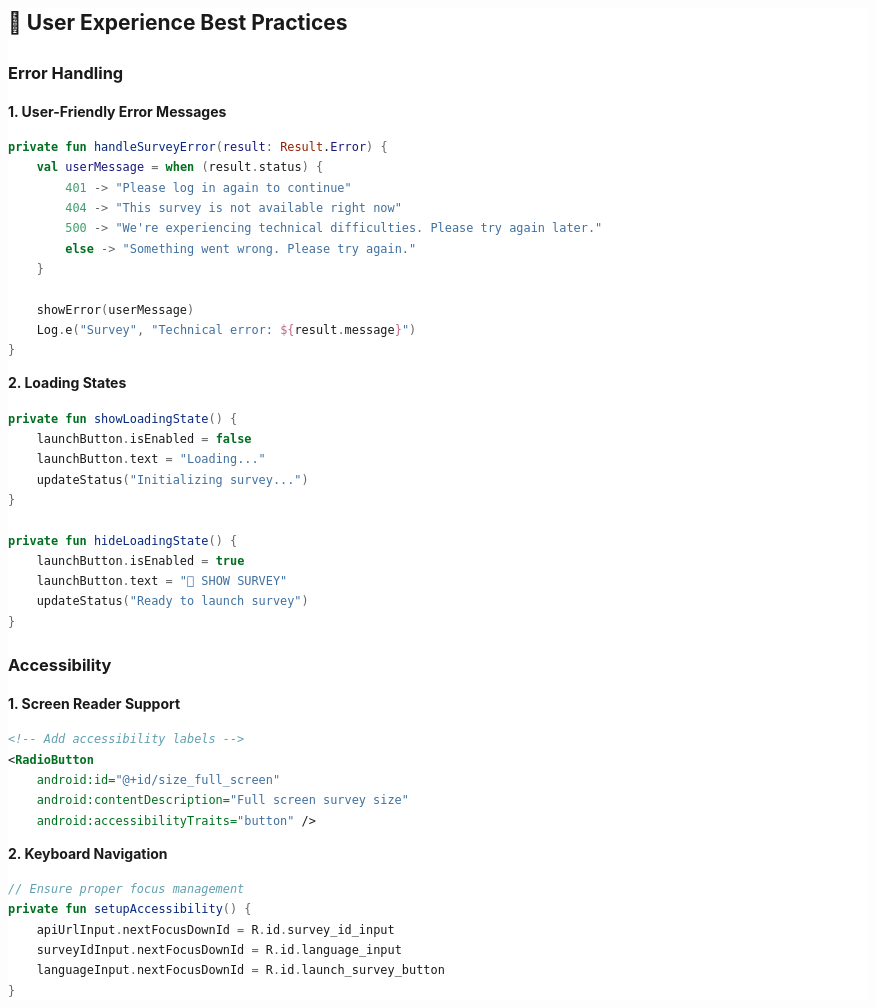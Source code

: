 ## 🎨 User Experience Best Practices

### Error Handling

**1. User-Friendly Error Messages**
```kotlin
private fun handleSurveyError(result: Result.Error) {
    val userMessage = when (result.status) {
        401 -> "Please log in again to continue"
        404 -> "This survey is not available right now"
        500 -> "We're experiencing technical difficulties. Please try again later."
        else -> "Something went wrong. Please try again."
    }
    
    showError(userMessage)
    Log.e("Survey", "Technical error: ${result.message}")
}
```

**2. Loading States**
```kotlin
private fun showLoadingState() {
    launchButton.isEnabled = false
    launchButton.text = "Loading..."
    updateStatus("Initializing survey...")
}

private fun hideLoadingState() {
    launchButton.isEnabled = true
    launchButton.text = "🚀 SHOW SURVEY"
    updateStatus("Ready to launch survey")
}
```

### Accessibility

**1. Screen Reader Support**
```xml
<!-- Add accessibility labels -->
<RadioButton
    android:id="@+id/size_full_screen"
    android:contentDescription="Full screen survey size"
    android:accessibilityTraits="button" />
```

**2. Keyboard Navigation**
```kotlin
// Ensure proper focus management
private fun setupAccessibility() {
    apiUrlInput.nextFocusDownId = R.id.survey_id_input
    surveyIdInput.nextFocusDownId = R.id.language_input
    languageInput.nextFocusDownId = R.id.launch_survey_button
}
```
